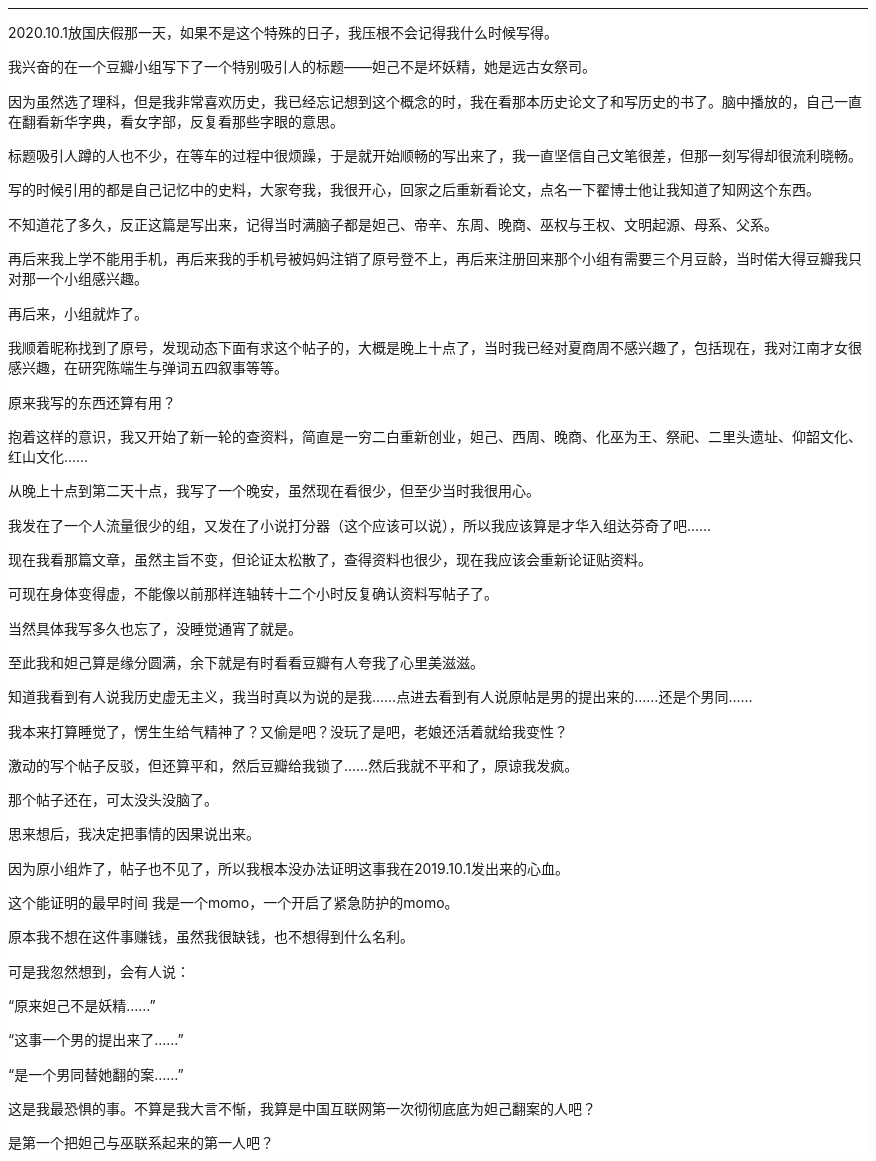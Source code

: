 ------------------------------------

2020.10.1放国庆假那一天，如果不是这个特殊的日子，我压根不会记得我什么时候写得。

我兴奋的在一个豆瓣小组写下了一个特别吸引人的标题——妲己不是坏妖精，她是远古女祭司。

因为虽然选了理科，但是我非常喜欢历史，我已经忘记想到这个概念的时，我在看那本历史论文了和写历史的书了。脑中播放的，自己一直在翻看新华字典，看女字部，反复看那些字眼的意思。

标题吸引人蹲的人也不少，在等车的过程中很烦躁，于是就开始顺畅的写出来了，我一直坚信自己文笔很差，但那一刻写得却很流利晓畅。

写的时候引用的都是自己记忆中的史料，大家夸我，我很开心，回家之后重新看论文，点名一下翟博士他让我知道了知网这个东西。

不知道花了多久，反正这篇是写出来，记得当时满脑子都是妲己、帝辛、东周、晚商、巫权与王权、文明起源、母系、父系。

再后来我上学不能用手机，再后来我的手机号被妈妈注销了原号登不上，再后来注册回来那个小组有需要三个月豆龄，当时偌大得豆瓣我只对那一个小组感兴趣。

再后来，小组就炸了。

我顺着昵称找到了原号，发现动态下面有求这个帖子的，大概是晚上十点了，当时我已经对夏商周不感兴趣了，包括现在，我对江南才女很感兴趣，在研究陈端生与弹词五四叙事等等。

原来我写的东西还算有用？

抱着这样的意识，我又开始了新一轮的查资料，简直是一穷二白重新创业，妲己、西周、晚商、化巫为王、祭祀、二里头遗址、仰韶文化、红山文化……

从晚上十点到第二天十点，我写了一个晚安，虽然现在看很少，但至少当时我很用心。

我发在了一个人流量很少的组，又发在了小说打分器（这个应该可以说），所以我应该算是才华入组达芬奇了吧……

现在我看那篇文章，虽然主旨不变，但论证太松散了，查得资料也很少，现在我应该会重新论证贴资料。

可现在身体变得虚，不能像以前那样连轴转十二个小时反复确认资料写帖子了。

当然具体我写多久也忘了，没睡觉通宵了就是。

至此我和妲己算是缘分圆满，余下就是有时看看豆瓣有人夸我了心里美滋滋。

知道我看到有人说我历史虚无主义，我当时真以为说的是我……点进去看到有人说原帖是男的提出来的……还是个男同……

我本来打算睡觉了，愣生生给气精神了？又偷是吧？没玩了是吧，老娘还活着就给我变性？

激动的写个帖子反驳，但还算平和，然后豆瓣给我锁了……然后我就不平和了，原谅我发疯。

那个帖子还在，可太没头没脑了。

思来想后，我决定把事情的因果说出来。

因为原小组炸了，帖子也不见了，所以我根本没办法证明这事我在2019.10.1发出来的心血。


这个能证明的最早时间
我是一个momo，一个开启了紧急防护的momo。

原本我不想在这件事赚钱，虽然我很缺钱，也不想得到什么名利。

可是我忽然想到，会有人说：

“原来妲己不是妖精……”

“这事一个男的提出来了……”

“是一个男同替她翻的案……”

这是我最恐惧的事。不算是我大言不惭，我算是中国互联网第一次彻彻底底为妲己翻案的人吧？

是第一个把妲己与巫联系起来的第一人吧？
